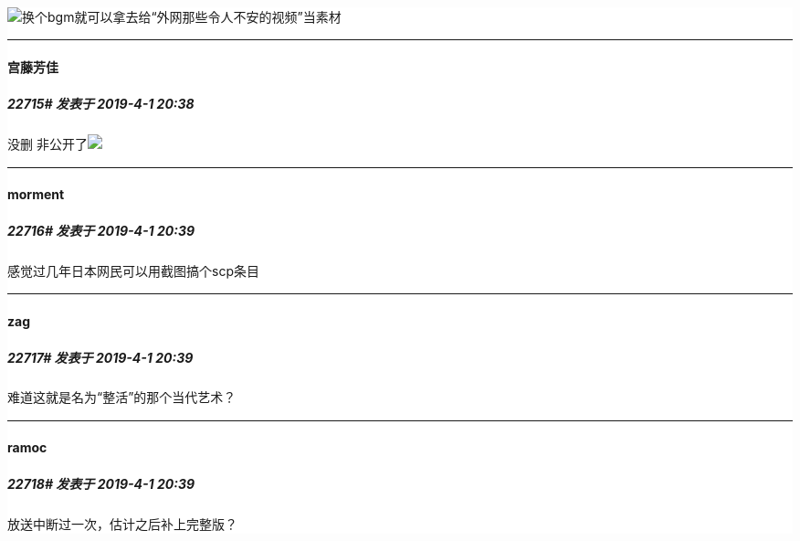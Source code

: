 

<img src="https://static.saraba1st.com/image/smiley/face2017/180.png" referrerpolicy="no-referrer">换个bgm就可以拿去给“外网那些令人不安的视频”当素材







-----

####  宫藤芳佳  
##### 22715#       发表于 2019-4-1 20:38




没删 非公开了<img src="https://static.saraba1st.com/image/smiley/face2017/217.gif" referrerpolicy="no-referrer">







-----

####  morment  
##### 22716#       发表于 2019-4-1 20:39




感觉过几年日本网民可以用截图搞个scp条目







-----

####  zag  
##### 22717#       发表于 2019-4-1 20:39




难道这就是名为“整活”的那个当代艺术？







-----

####  ramoc  
##### 22718#       发表于 2019-4-1 20:39




放送中断过一次，估计之后补上完整版？


